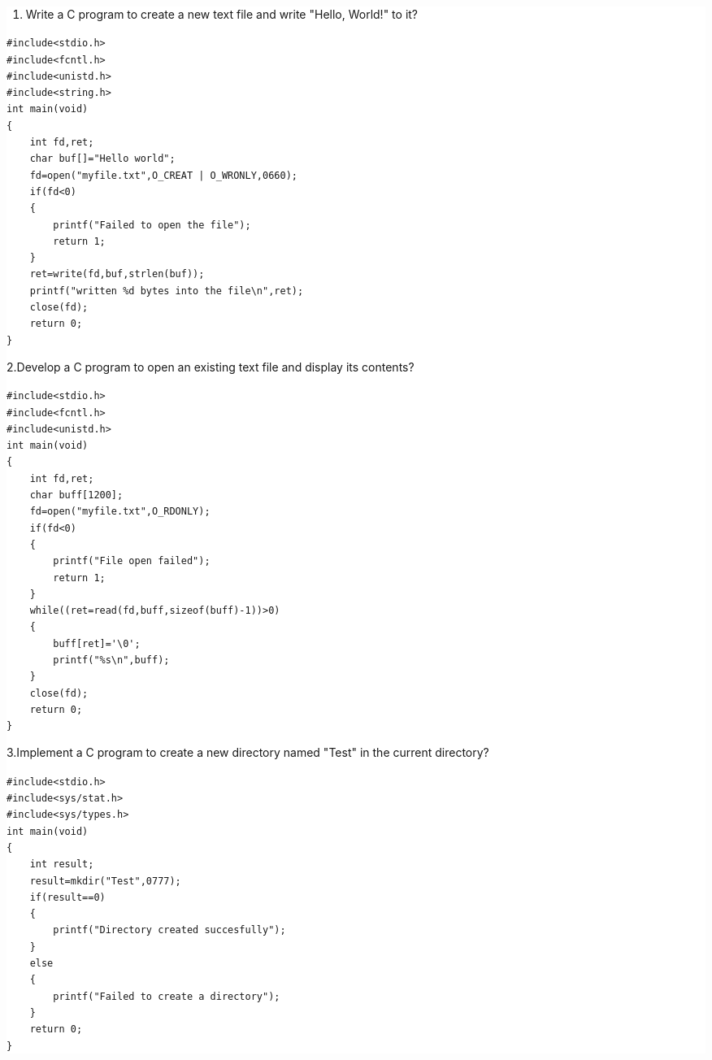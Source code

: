 1. Write a C program to create a new text file and write "Hello, World!" to it?
```
#include<stdio.h>
#include<fcntl.h>
#include<unistd.h>
#include<string.h>
int main(void)
{
	int fd,ret;
	char buf[]="Hello world";
	fd=open("myfile.txt",O_CREAT | O_WRONLY,0660);
	if(fd<0)
	{
		printf("Failed to open the file");
		return 1;
	}
	ret=write(fd,buf,strlen(buf));
	printf("written %d bytes into the file\n",ret);
	close(fd);
	return 0;
}
```
2.Develop a C program to open an existing text file and display its contents?
```
#include<stdio.h>
#include<fcntl.h>
#include<unistd.h>
int main(void)
{
	int fd,ret;
	char buff[1200];
	fd=open("myfile.txt",O_RDONLY);
	if(fd<0)
	{
		printf("File open failed");
		return 1;
	}
	while((ret=read(fd,buff,sizeof(buff)-1))>0)
	{
		buff[ret]='\0';
		printf("%s\n",buff);
	}
	close(fd);
	return 0;
}
```
3.Implement a C program to create a new directory named "Test" in the current directory? 
```
#include<stdio.h>
#include<sys/stat.h>
#include<sys/types.h>
int main(void)
{
	int result;
	result=mkdir("Test",0777);
	if(result==0)
	{
		printf("Directory created succesfully");
	}
	else
	{
		printf("Failed to create a directory");
	}
	return 0;
}
```